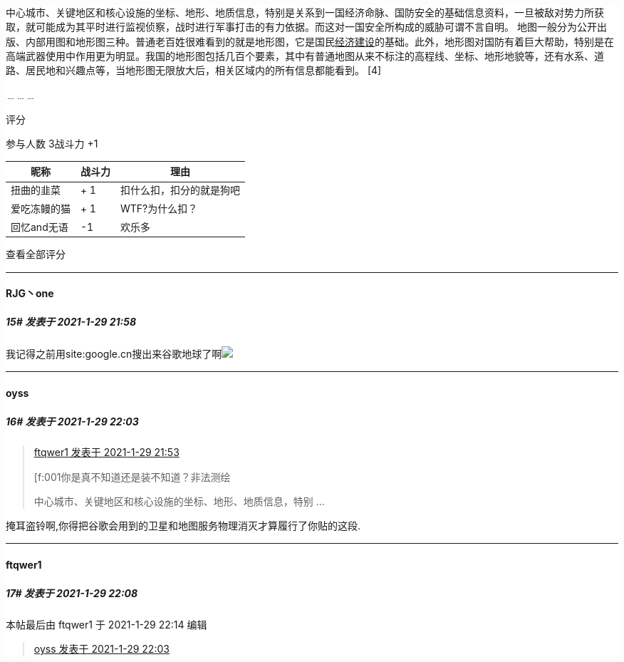中心城市、关键地区和核心设施的坐标、地形、地质信息，特别是关系到一国经济命脉、国防安全的基础信息资料，一旦被敌对势力所获取，就可能成为其平时进行监视侦察，战时进行军事打击的有力依据。而这对一国安全所构成的威胁可谓不言自明。
地图一般分为公开出版、内部用图和地形图三种。普通老百姓很难看到的就是地形图，它是国民[经济建设](https://baike.baidu.com/item/%E7%BB%8F%E6%B5%8E%E5%BB%BA%E8%AE%BE)的基础。此外，地形图对国防有着巨大帮助，特别是在高端武器使用中作用更为明显。我国的地形图包括几百个要素，其中有普通地图从来不标注的高程线、坐标、地形地貌等，还有水系、道路、居民地和兴趣点等，当地形图无限放大后，相关区域内的所有信息都能看到。 [4]


﹍﹍﹍

评分


 参与人数 3战斗力 +1

|昵称|战斗力|理由|
|----|---|---|
| 扭曲的韭菜| + 1|扣什么扣，扣分的就是狗吧|
| 爱吃冻鳗的猫| + 1|WTF?为什么扣？|
| 回忆and无语|-1|欢乐多|


查看全部评分


-----

####  RJG丶one  
##### 15#       发表于 2021-1-29 21:58


我记得之前用site:google.cn搜出来谷歌地球了啊<img src="https://static.saraba1st.com/image/smiley/face2017/001.png" referrerpolicy="no-referrer">


-----

####  oyss  
##### 16#       发表于 2021-1-29 22:03


<blockquote><a href="httphttps://bbs.saraba1st.com/2b/forum.php?mod=redirect&amp;goto=findpost&amp;pid=50185319&amp;ptid=1985348" target="_blank">ftqwer1 发表于 2021-1-29 21:53</a>

[f:001你是真不知道还是装不知道？非法测绘


中心城市、关键地区和核心设施的坐标、地形、地质信息，特别 ...</blockquote>
掩耳盗铃啊,你得把谷歌会用到的卫星和地图服务物理消灭才算履行了你贴的这段.


-----

####  ftqwer1  
##### 17#       发表于 2021-1-29 22:08


 本帖最后由 ftqwer1 于 2021-1-29 22:14 编辑 
<blockquote><a href="httphttps://bbs.saraba1st.com/2b/forum.php?mod=redirect&amp;goto=findpost&amp;pid=50185428&amp;ptid=1985348" target="_blank">oyss 发表于 2021-1-29 22:03</a>
